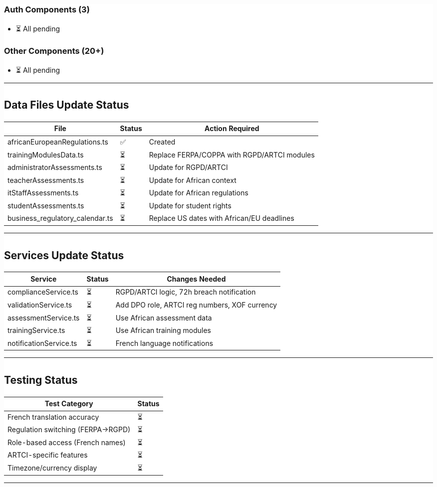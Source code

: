 ### Auth Components (3)
- ⏳ All pending

### Other Components (20+)
- ⏳ All pending

---

## Data Files Update Status

| File | Status | Action Required |
|------|--------|----------------|
| africanEuropeanRegulations.ts | ✅ | Created |
| trainingModulesData.ts | ⏳ | Replace FERPA/COPPA with RGPD/ARTCI modules |
| administratorAssessments.ts | ⏳ | Update for RGPD/ARTCI |
| teacherAssessments.ts | ⏳ | Update for African context |
| itStaffAssessments.ts | ⏳ | Update for African regulations |
| studentAssessments.ts | ⏳ | Update for student rights |
| business_regulatory_calendar.ts | ⏳ | Replace US dates with African/EU deadlines |

---

## Services Update Status

| Service | Status | Changes Needed |
|---------|--------|----------------|
| complianceService.ts | ⏳ | RGPD/ARTCI logic, 72h breach notification |
| validationService.ts | ⏳ | Add DPO role, ARTCI reg numbers, XOF currency |
| assessmentService.ts | ⏳ | Use African assessment data |
| trainingService.ts | ⏳ | Use African training modules |
| notificationService.ts | ⏳ | French language notifications |

---

## Testing Status

| Test Category | Status |
|---------------|--------|
| French translation accuracy | ⏳ |
| Regulation switching (FERPA→RGPD) | ⏳ |
| Role-based access (French names) | ⏳ |
| ARTCI-specific features | ⏳ |
| Timezone/currency display | ⏳ |

---